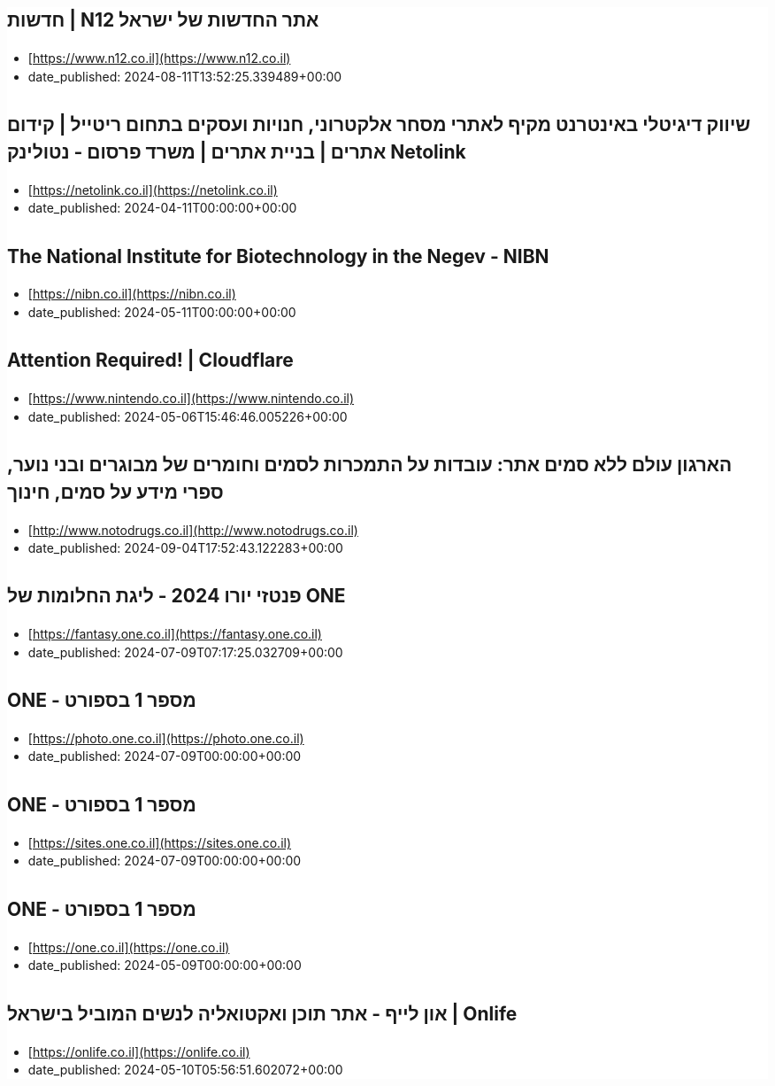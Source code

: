 ## חדשות | N12 אתר החדשות של ישראל
 - [https://www.n12.co.il](https://www.n12.co.il)
 - date_published: 2024-08-11T13:52:25.339489+00:00

 ## שיווק דיגיטלי באינטרנט מקיף לאתרי מסחר אלקטרוני, חנויות ועסקים בתחום ריטייל | קידום אתרים | בניית אתרים | משרד פרסום - נטולינק Netolink
 - [https://netolink.co.il](https://netolink.co.il)
 - date_published: 2024-04-11T00:00:00+00:00

 ## The National Institute for Biotechnology in the Negev - NIBN
 - [https://nibn.co.il](https://nibn.co.il)
 - date_published: 2024-05-11T00:00:00+00:00

 ## Attention Required! | Cloudflare
 - [https://www.nintendo.co.il](https://www.nintendo.co.il)
 - date_published: 2024-05-06T15:46:46.005226+00:00

 ## הארגון עולם ללא סמים אתר: עובדות על התמכרות לסמים וחומרים של מבוגרים ובני נוער, ספרי מידע על סמים, חינוך
 - [http://www.notodrugs.co.il](http://www.notodrugs.co.il)
 - date_published: 2024-09-04T17:52:43.122283+00:00

 ## פנטזי יורו 2024 - ליגת החלומות של ONE
 - [https://fantasy.one.co.il](https://fantasy.one.co.il)
 - date_published: 2024-07-09T07:17:25.032709+00:00

 ## ONE - מספר 1 בספורט
 - [https://photo.one.co.il](https://photo.one.co.il)
 - date_published: 2024-07-09T00:00:00+00:00

 ## ONE - מספר 1 בספורט
 - [https://sites.one.co.il](https://sites.one.co.il)
 - date_published: 2024-07-09T00:00:00+00:00

 ## ONE - מספר 1 בספורט
 - [https://one.co.il](https://one.co.il)
 - date_published: 2024-05-09T00:00:00+00:00

 ## און לייף - אתר תוכן ואקטואליה לנשים המוביל בישראל | Onlife
 - [https://onlife.co.il](https://onlife.co.il)
 - date_published: 2024-05-10T05:56:51.602072+00:00
